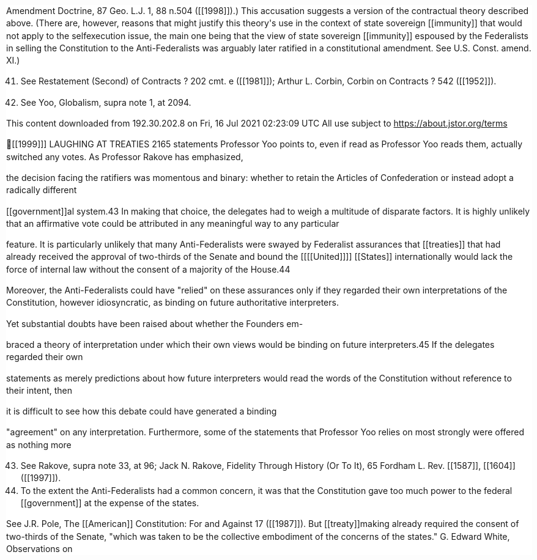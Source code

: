 Amendment Doctrine, 87 Geo. L.J. 1, 88 n.504 ([[1998]]).) This accusation suggests a version
of the contractual theory described above. (There are, however, reasons that might justify
this theory's use in the context of state sovereign [[immunity]] that would not apply to the selfexecution issue, the main one being that the view of state sovereign [[immunity]] espoused by
the Federalists in selling the Constitution to the Anti-Federalists was arguably later ratified
in a constitutional amendment. See U.S. Const. amend. XI.)

41. See Restatement (Second) of Contracts ? 202 cmt. e ([[1981]]); Arthur L. Corbin,
Corbin on Contracts ? 542 ([[1952]]).

42. See Yoo, Globalism, supra note 1, at 2094.

This content downloaded from
192.30.202.8 on Fri, 16 Jul 2021 02:23:09 UTC
All use subject to https://about.jstor.org/terms

[[1999]]] LAUGHING AT TREATIES 2165
statements Professor Yoo points to, even if read as Professor Yoo reads
them, actually switched any votes. As Professor Rakove has emphasized,

the decision facing the ratifiers was momentous and binary: whether to
retain the Articles of Confederation or instead adopt a radically different

[[government]]al system.43 In making that choice, the delegates had to
weigh a multitude of disparate factors. It is highly unlikely that an affirmative vote could be attributed in any meaningful way to any particular

feature. It is particularly unlikely that many Anti-Federalists were swayed
by Federalist assurances that [[treaties]] that had already received the approval of two-thirds of the Senate and bound the [[[[United]]]] [[States]] internationally would lack the force of internal law without the consent of a majority of the House.44

Moreover, the Anti-Federalists could have "relied" on these assurances only if they regarded their own interpretations of the Constitution,
however idiosyncratic, as binding on future authoritative interpreters.

Yet substantial doubts have been raised about whether the Founders em-

braced a theory of interpretation under which their own views would be
binding on future interpreters.45 If the delegates regarded their own

statements as merely predictions about how future interpreters would
read the words of the Constitution without reference to their intent, then

it is difficult to see how this debate could have generated a binding

"agreement" on any interpretation. Furthermore, some of the statements
that Professor Yoo relies on most strongly were offered as nothing more

43. See Rakove, supra note 33, at 96; Jack N. Rakove, Fidelity Through History (Or To
It), 65 Fordham L. Rev. [[1587]], [[1604]] ([[1997]]).
44. To the extent the Anti-Federalists had a common concern, it was that the
Constitution gave too much power to the federal [[government]] at the expense of the states.

See J.R. Pole, The [[American]] Constitution: For and Against 17 ([[1987]]). But [[treaty]]making
already required the consent of two-thirds of the Senate, "which was taken to be the
collective embodiment of the concerns of the states." G. Edward White, Observations on
